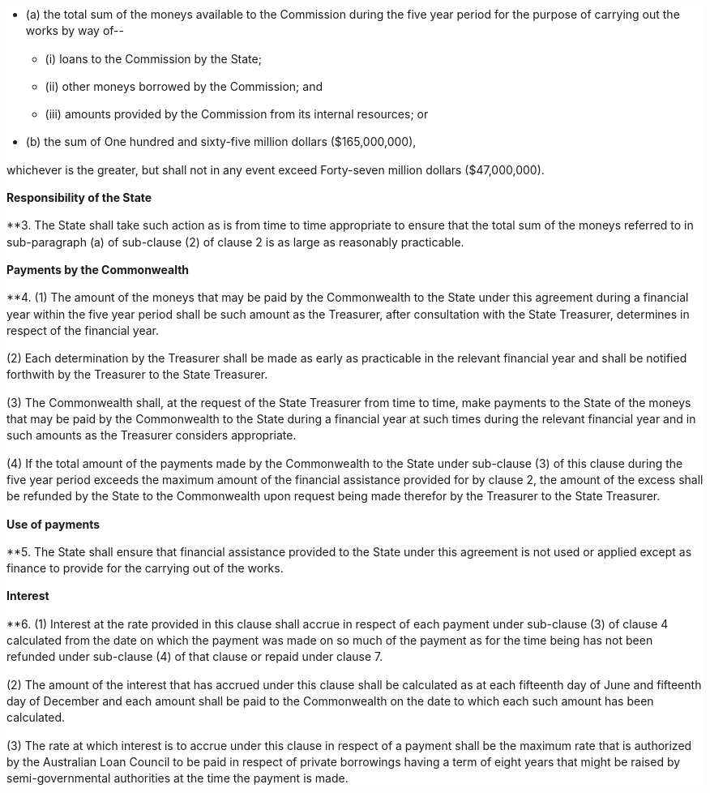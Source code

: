   * (a) the total sum of the moneys available to the Commission during the five year period for the purpose of carrying out the works by way of--

    * (i) loans to the Commission by the State;

    * (ii) other moneys borrowed by the Commission; and

     * (iii) amounts provided by the Commission from its internal resources; or

  * (b) the sum of One hundred and sixty-five million dollars ($165,000,000),

whichever is the greater, but shall not in any event exceed Forty-seven million dollars ($47,000,000).

**Responsibility of the State**

**3.	The State shall take such action as is from time to time appropriate to ensure that the total sum of the moneys referred to in sub-paragraph (a) of sub-clause (2) of clause 2 is as large as reasonably practicable.

**Payments by the Commonwealth**

**4.	(1)	The amount of the moneys that may be paid by the Commonwealth to the State under this agreement during a financial year within the five year period shall be such amount as the Treasurer, after consultation with the State Treasurer, determines in respect of the financial year.

(2) Each determination by the Treasurer shall be made as early as practicable in the relevant financial year and shall be notified forthwith by the Treasurer to the State Treasurer.

(3) The Commonwealth shall, at the request of the State Treasurer from time to time, make payments to the State of the moneys that may be paid by the Commonwealth to the State during a financial year at such times during the relevant financial year and in such amounts as the Treasurer considers appropriate.

(4) If the total amount of the payments made by the Commonwealth to the State under sub-clause (3) of this clause during the five year period exceeds the maximum amount of the financial assistance provided for by clause 2, the amount of the excess shall be refunded by the State to the Commonwealth upon request being made therefor by the Treasurer to the State Treasurer.

**Use of payments**

**5.	The State shall ensure that financial assistance provided to the State under this agreement is not used or applied except as finance to provide for the carrying out of the works.

**Interest**

**6.	(1)	Interest at the rate provided in this clause shall accrue in respect of each payment under sub-clause (3) of clause 4 calculated from the date on which the payment was made on so much of the payment as for the time being has not been refunded under sub-clause (4) of that clause or repaid under clause 7.

(2) The amount of the interest that has accrued under this clause shall be calculated as at each fifteenth day of June and fifteenth day of December and each amount shall be paid to the Commonwealth on the date to which each such amount has been calculated.

(3) The rate at which interest is to accrue under this clause in respect of a payment shall be the maximum rate that is authorized by the Australian Loan Council to be paid in respect of private borrowings having a term of eight years that might be raised by semi-governmental authorities at the time the payment is made.
